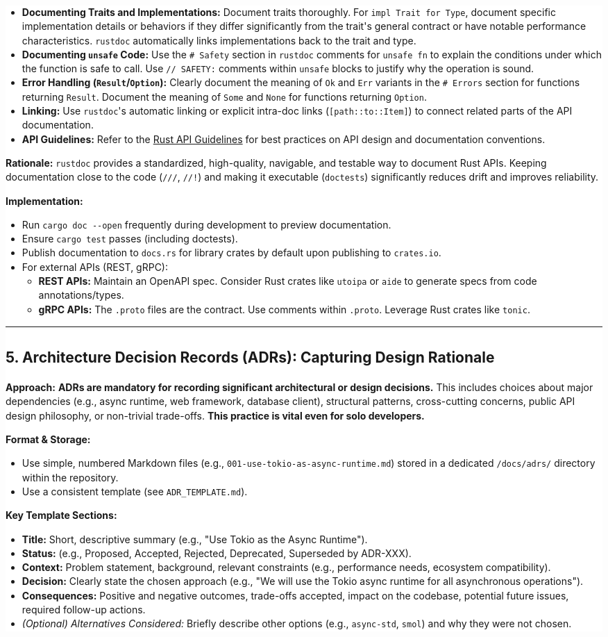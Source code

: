 *   **Documenting Traits and Implementations:** Document traits thoroughly. For `impl Trait for Type`, document specific implementation details or behaviors if they differ significantly from the trait's general contract or have notable performance characteristics. `rustdoc` automatically links implementations back to the trait and type.
*   **Documenting `unsafe` Code:** Use the `# Safety` section in `rustdoc` comments for `unsafe fn` to explain the conditions under which the function is safe to call. Use `// SAFETY:` comments within `unsafe` blocks to justify why the operation is sound.
*   **Error Handling (`Result`/`Option`):** Clearly document the meaning of `Ok` and `Err` variants in the `# Errors` section for functions returning `Result`. Document the meaning of `Some` and `None` for functions returning `Option`.
*   **Linking:** Use `rustdoc`'s automatic linking or explicit intra-doc links (`[path::to::Item]`) to connect related parts of the API documentation.
*   **API Guidelines:** Refer to the [Rust API Guidelines](https://rust-lang.github.io/api-guidelines/) for best practices on API design and documentation conventions.

**Rationale:** `rustdoc` provides a standardized, high-quality, navigable, and testable way to document Rust APIs. Keeping documentation close to the code (`///`, `//!`) and making it executable (`doctests`) significantly reduces drift and improves reliability.

**Implementation:**
*   Run `cargo doc --open` frequently during development to preview documentation.
*   Ensure `cargo test` passes (including doctests).
*   Publish documentation to `docs.rs` for library crates by default upon publishing to `crates.io`.
*   For external APIs (REST, gRPC):
    *   **REST APIs:** Maintain an OpenAPI spec. Consider Rust crates like `utoipa` or `aide` to generate specs from code annotations/types.
    *   **gRPC APIs:** The `.proto` files are the contract. Use comments within `.proto`. Leverage Rust crates like `tonic`.

---

## 5. Architecture Decision Records (ADRs): Capturing Design Rationale

**Approach:** **ADRs are mandatory for recording significant architectural or design decisions.** This includes choices about major dependencies (e.g., async runtime, web framework, database client), structural patterns, cross-cutting concerns, public API design philosophy, or non-trivial trade-offs. **This practice is vital even for solo developers.**

**Format & Storage:**
*   Use simple, numbered Markdown files (e.g., `001-use-tokio-as-async-runtime.md`) stored in a dedicated `/docs/adrs/` directory within the repository.
*   Use a consistent template (see `ADR_TEMPLATE.md`).

**Key Template Sections:**
*   **Title:** Short, descriptive summary (e.g., "Use Tokio as the Async Runtime").
*   **Status:** (e.g., Proposed, Accepted, Rejected, Deprecated, Superseded by ADR-XXX).
*   **Context:** Problem statement, background, relevant constraints (e.g., performance needs, ecosystem compatibility).
*   **Decision:** Clearly state the chosen approach (e.g., "We will use the Tokio async runtime for all asynchronous operations").
*   **Consequences:** Positive and negative outcomes, trade-offs accepted, impact on the codebase, potential future issues, required follow-up actions.
*   *(Optional) Alternatives Considered:* Briefly describe other options (e.g., `async-std`, `smol`) and why they were not chosen.
